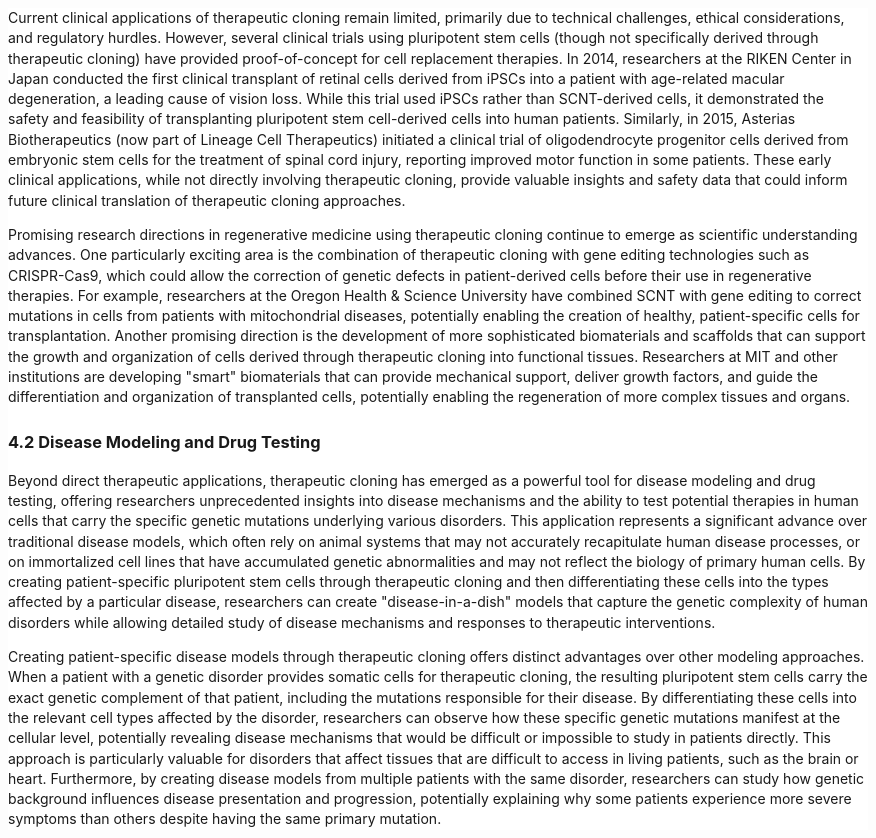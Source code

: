 Current clinical applications of therapeutic cloning remain limited, primarily due to technical challenges, ethical considerations, and regulatory hurdles. However, several clinical trials using pluripotent stem cells (though not specifically derived through therapeutic cloning) have provided proof-of-concept for cell replacement therapies. In 2014, researchers at the RIKEN Center in Japan conducted the first clinical transplant of retinal cells derived from iPSCs into a patient with age-related macular degeneration, a leading cause of vision loss. While this trial used iPSCs rather than SCNT-derived cells, it demonstrated the safety and feasibility of transplanting pluripotent stem cell-derived cells into human patients. Similarly, in 2015, Asterias Biotherapeutics (now part of Lineage Cell Therapeutics) initiated a clinical trial of oligodendrocyte progenitor cells derived from embryonic stem cells for the treatment of spinal cord injury, reporting improved motor function in some patients. These early clinical applications, while not directly involving therapeutic cloning, provide valuable insights and safety data that could inform future clinical translation of therapeutic cloning approaches.

Promising research directions in regenerative medicine using therapeutic cloning continue to emerge as scientific understanding advances. One particularly exciting area is the combination of therapeutic cloning with gene editing technologies such as CRISPR-Cas9, which could allow the correction of genetic defects in patient-derived cells before their use in regenerative therapies. For example, researchers at the Oregon Health & Science University have combined SCNT with gene editing to correct mutations in cells from patients with mitochondrial diseases, potentially enabling the creation of healthy, patient-specific cells for transplantation. Another promising direction is the development of more sophisticated biomaterials and scaffolds that can support the growth and organization of cells derived through therapeutic cloning into functional tissues. Researchers at MIT and other institutions are developing "smart" biomaterials that can provide mechanical support, deliver growth factors, and guide the differentiation and organization of transplanted cells, potentially enabling the regeneration of more complex tissues and organs.

### 4.2 Disease Modeling and Drug Testing

Beyond direct therapeutic applications, therapeutic cloning has emerged as a powerful tool for disease modeling and drug testing, offering researchers unprecedented insights into disease mechanisms and the ability to test potential therapies in human cells that carry the specific genetic mutations underlying various disorders. This application represents a significant advance over traditional disease models, which often rely on animal systems that may not accurately recapitulate human disease processes, or on immortalized cell lines that have accumulated genetic abnormalities and may not reflect the biology of primary human cells. By creating patient-specific pluripotent stem cells through therapeutic cloning and then differentiating these cells into the types affected by a particular disease, researchers can create "disease-in-a-dish" models that capture the genetic complexity of human disorders while allowing detailed study of disease mechanisms and responses to therapeutic interventions.

Creating patient-specific disease models through therapeutic cloning offers distinct advantages over other modeling approaches. When a patient with a genetic disorder provides somatic cells for therapeutic cloning, the resulting pluripotent stem cells carry the exact genetic complement of that patient, including the mutations responsible for their disease. By differentiating these cells into the relevant cell types affected by the disorder, researchers can observe how these specific genetic mutations manifest at the cellular level, potentially revealing disease mechanisms that would be difficult or impossible to study in patients directly. This approach is particularly valuable for disorders that affect tissues that are difficult to access in living patients, such as the brain or heart. Furthermore, by creating disease models from multiple patients with the same disorder, researchers can study how genetic background influences disease presentation and progression, potentially explaining why some patients experience more severe symptoms than others despite having the same primary mutation.
